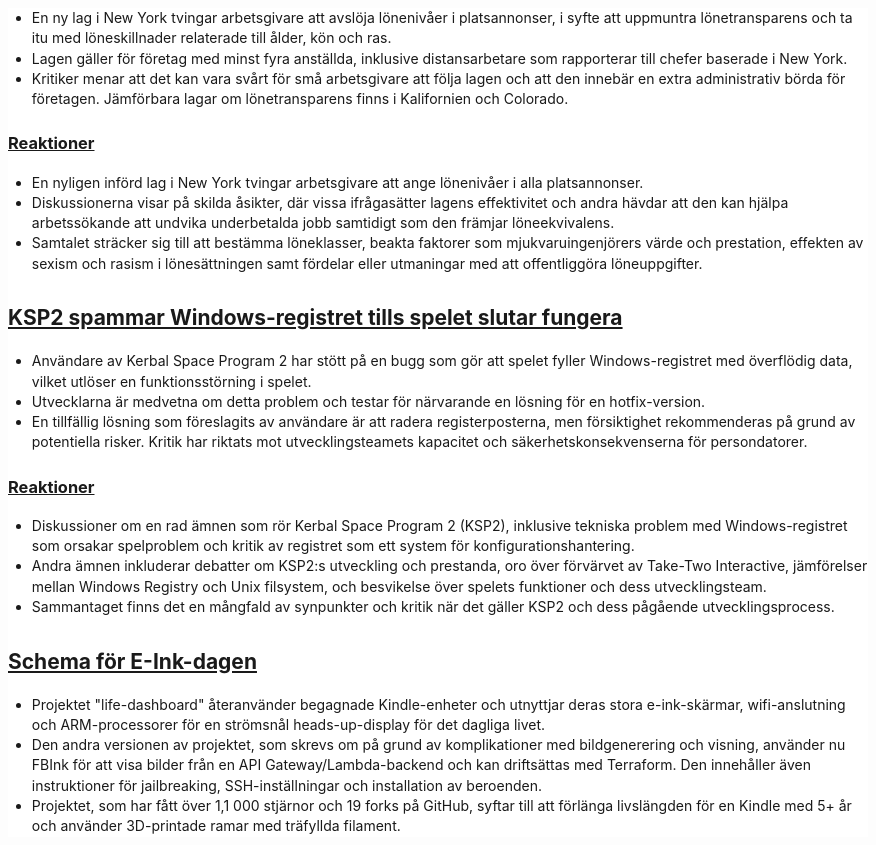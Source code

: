 - En ny lag i New York tvingar arbetsgivare att avslöja lönenivåer i platsannonser, i syfte att uppmuntra lönetransparens och ta itu med löneskillnader relaterade till ålder, kön och ras.
- Lagen gäller för företag med minst fyra anställda, inklusive distansarbetare som rapporterar till chefer baserade i New York.
- Kritiker menar att det kan vara svårt för små arbetsgivare att följa lagen och att den innebär en extra administrativ börda för företagen. Jämförbara lagar om lönetransparens finns i Kalifornien och Colorado.

### [Reaktioner](https://news.ycombinator.com/item?id=37641583)

- En nyligen införd lag i New York tvingar arbetsgivare att ange lönenivåer i alla platsannonser.
- Diskussionerna visar på skilda åsikter, där vissa ifrågasätter lagens effektivitet och andra hävdar att den kan hjälpa arbetssökande att undvika underbetalda jobb samtidigt som den främjar löneekvivalens.
- Samtalet sträcker sig till att bestämma löneklasser, beakta faktorer som mjukvaruingenjörers värde och prestation, effekten av sexism och rasism i lönesättningen samt fördelar eller utmaningar med att offentliggöra löneuppgifter.

## [KSP2 spammar Windows-registret tills spelet slutar fungera](https://forum.kerbalspaceprogram.com/topic/219607-ksp2-is-spamming-the-windows-registry-over-weeksmonths-until-the-game-will-stop-working-permanently/)

- Användare av Kerbal Space Program 2 har stött på en bugg som gör att spelet fyller Windows-registret med överflödig data, vilket utlöser en funktionsstörning i spelet.
- Utvecklarna är medvetna om detta problem och testar för närvarande en lösning för en hotfix-version.
- En tillfällig lösning som föreslagits av användare är att radera registerposterna, men försiktighet rekommenderas på grund av potentiella risker. Kritik har riktats mot utvecklingsteamets kapacitet och säkerhetskonsekvenserna för persondatorer.

### [Reaktioner](https://news.ycombinator.com/item?id=37644952)

- Diskussioner om en rad ämnen som rör Kerbal Space Program 2 (KSP2), inklusive tekniska problem med Windows-registret som orsakar spelproblem och kritik av registret som ett system för konfigurationshantering.
- Andra ämnen inkluderar debatter om KSP2:s utveckling och prestanda, oro över förvärvet av Take-Two Interactive, jämförelser mellan Windows Registry och Unix filsystem, och besvikelse över spelets funktioner och dess utvecklingsteam.
- Sammantaget finns det en mångfald av synpunkter och kritik när det gäller KSP2 och dess pågående utvecklingsprocess.

## [Schema för E-Ink-dagen](https://github.com/davidhampgonsalves/life-dashboard)

- Projektet "life-dashboard" återanvänder begagnade Kindle-enheter och utnyttjar deras stora e-ink-skärmar, wifi-anslutning och ARM-processorer för en strömsnål heads-up-display för det dagliga livet.
- Den andra versionen av projektet, som skrevs om på grund av komplikationer med bildgenerering och visning, använder nu FBInk för att visa bilder från en API Gateway/Lambda-backend och kan driftsättas med Terraform. Den innehåller även instruktioner för jailbreaking, SSH-inställningar och installation av beroenden.
- Projektet, som har fått över 1,1 000 stjärnor och 19 forks på GitHub, syftar till att förlänga livslängden för en Kindle med 5+ år och använder 3D-printade ramar med träfyllda filament.
